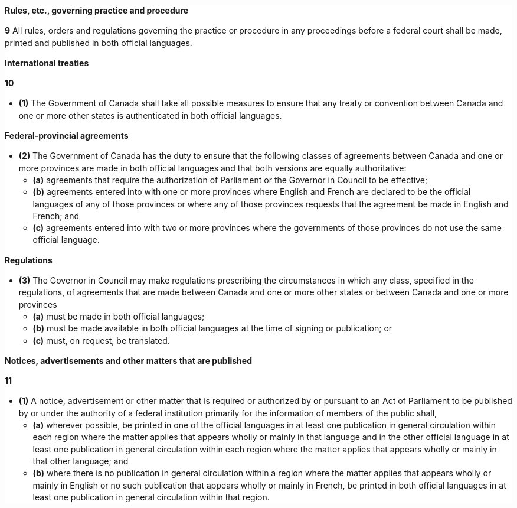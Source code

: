 


**Rules, etc., governing practice and procedure**

**9** All rules, orders and regulations governing the practice or procedure in any proceedings before a federal court shall be made, printed and published in both official languages.




**International treaties**

**10** 

- **(1)** The Government of Canada shall take all possible measures to ensure that any treaty or convention between Canada and one or more other states is authenticated in both official languages.

**Federal-provincial agreements**

- **(2)** The Government of Canada has the duty to ensure that the following classes of agreements between Canada and one or more provinces are made in both official languages and that both versions are equally authoritative:
	- **(a)** agreements that require the authorization of Parliament or the Governor in Council to be effective;
	- **(b)** agreements entered into with one or more provinces where English and French are declared to be the official languages of any of those provinces or where any of those provinces requests that the agreement be made in English and French; and
	- **(c)** agreements entered into with two or more provinces where the governments of those provinces do not use the same official language.

**Regulations**

- **(3)** The Governor in Council may make regulations prescribing the circumstances in which any class, specified in the regulations, of agreements that are made between Canada and one or more other states or between Canada and one or more provinces
	- **(a)** must be made in both official languages;
	- **(b)** must be made available in both official languages at the time of signing or publication; or
	- **(c)** must, on request, be translated.




**Notices, advertisements and other matters that are published**

**11** 

- **(1)** A notice, advertisement or other matter that is required or authorized by or pursuant to an Act of Parliament to be published by or under the authority of a federal institution primarily for the information of members of the public shall,
	- **(a)** wherever possible, be printed in one of the official languages in at least one publication in general circulation within each region where the matter applies that appears wholly or mainly in that language and in the other official language in at least one publication in general circulation within each region where the matter applies that appears wholly or mainly in that other language; and
	- **(b)** where there is no publication in general circulation within a region where the matter applies that appears wholly or mainly in English or no such publication that appears wholly or mainly in French, be printed in both official languages in at least one publication in general circulation within that region.
